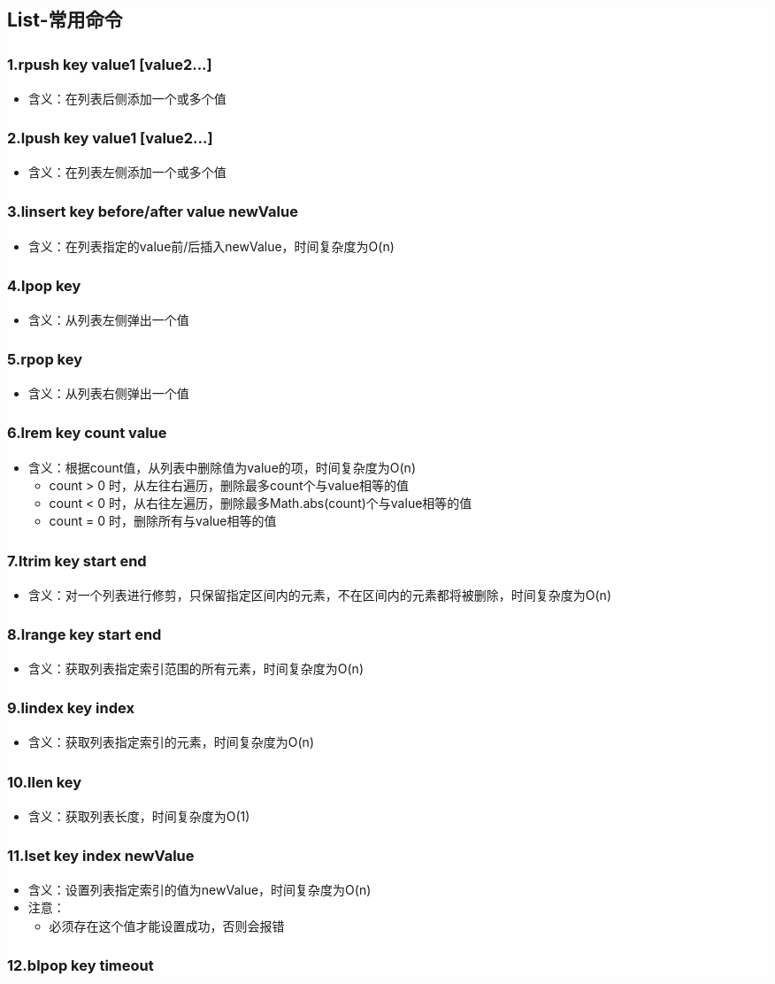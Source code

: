 ## List-常用命令

### 1.rpush key value1 [value2...]

- 含义：在列表后侧添加一个或多个值

### 2.lpush key value1 [value2...]

- 含义：在列表左侧添加一个或多个值

### 3.linsert key before/after value newValue

- 含义：在列表指定的value前/后插入newValue，时间复杂度为O(n)

### 4.lpop key

- 含义：从列表左侧弹出一个值

### 5.rpop key

- 含义：从列表右侧弹出一个值

### 6.lrem key count value

- 含义：根据count值，从列表中删除值为value的项，时间复杂度为O(n)
  - count > 0 时，从左往右遍历，删除最多count个与value相等的值
  - count < 0 时，从右往左遍历，删除最多Math.abs(count)个与value相等的值
  - count = 0 时，删除所有与value相等的值

### 7.ltrim key start end

- 含义：对一个列表进行修剪，只保留指定区间内的元素，不在区间内的元素都将被删除，时间复杂度为O(n)

### 8.lrange key start end

- 含义：获取列表指定索引范围的所有元素，时间复杂度为O(n)

### 9.lindex key index

- 含义：获取列表指定索引的元素，时间复杂度为O(n)

### 10.llen key

- 含义：获取列表长度，时间复杂度为O(1)

### 11.lset key index newValue

- 含义：设置列表指定索引的值为newValue，时间复杂度为O(n)
- 注意：
  - 必须存在这个值才能设置成功，否则会报错

### 12.blpop key timeout
